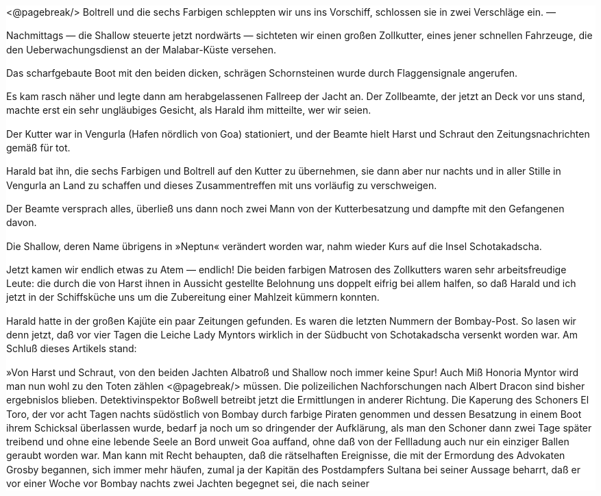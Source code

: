 <@pagebreak/>
Boltrell und die sechs Farbigen schleppten wir uns ins
Vorschiff, schlossen sie in zwei Verschläge ein. —

Nachmittags — die Shallow steuerte jetzt nordwärts
— sichteten wir einen großen Zollkutter, eines jener schnellen
Fahrzeuge, die den Ueberwachungsdienst an der Malabar-Küste
versehen.

Das scharfgebaute Boot mit den beiden dicken, schrägen
Schornsteinen wurde durch Flaggensignale angerufen.

Es kam rasch näher und legte dann am herabgelassenen
Fallreep der Jacht an. Der Zollbeamte, der jetzt an Deck
vor uns stand, machte erst ein sehr ungläubiges Gesicht, als
Harald ihm mitteilte, wer wir seien.

Der Kutter war in Vengurla (Hafen nördlich von Goa)
stationiert, und der Beamte hielt Harst und Schraut den
Zeitungsnachrichten gemäß für tot.

Harald bat ihn, die sechs Farbigen und Boltrell auf
den Kutter zu übernehmen, sie dann aber nur nachts und in
aller Stille in Vengurla an Land zu schaffen und dieses
Zusammentreffen mit uns vorläufig zu verschweigen.

Der Beamte versprach alles, überließ uns dann noch
zwei Mann von der Kutterbesatzung und dampfte mit den
Gefangenen davon.

Die Shallow, deren Name übrigens in »Neptun« verändert
worden war, nahm wieder Kurs auf die Insel
Schotakadscha.

Jetzt kamen wir endlich etwas zu Atem — endlich!
Die beiden farbigen Matrosen des Zollkutters waren sehr
arbeitsfreudige Leute: die durch die von Harst ihnen in
Aussicht gestellte Belohnung uns doppelt eifrig bei allem
halfen, so daß Harald und ich jetzt in der Schiffsküche uns
um die Zubereitung einer Mahlzeit kümmern konnten.

Harald hatte in der großen Kajüte ein paar Zeitungen
gefunden. Es waren die letzten Nummern der Bombay-Post.
So lasen wir denn jetzt, daß vor vier Tagen die
Leiche Lady Myntors wirklich in der Südbucht von Schotakadscha
versenkt worden war. Am Schluß dieses Artikels
stand:

»Von Harst und Schraut, von den beiden Jachten Albatroß
und Shallow noch immer keine Spur! Auch Miß
Honoria Myntor wird man nun wohl zu den Toten zählen
<@pagebreak/>
müssen. Die polizeilichen Nachforschungen nach Albert
Dracon sind bisher ergebnislos blieben. Detektivinspektor
Boßwell betreibt jetzt die Ermittlungen in anderer
Richtung. Die Kaperung des Schoners El Toro, der vor
acht Tagen nachts südöstlich von Bombay durch farbige
Piraten genommen und dessen Besatzung in einem Boot
ihrem Schicksal überlassen wurde, bedarf ja noch um so dringender
der Aufklärung, als man den Schoner dann zwei
Tage später treibend und ohne eine lebende Seele an Bord
unweit Goa auffand, ohne daß von der Fellladung auch
nur ein einziger Ballen geraubt worden war. Man kann
mit Recht behaupten, daß die rätselhaften Ereignisse, die mit
der Ermordung des Advokaten Grosby begannen, sich
immer mehr häufen, zumal ja der Kapitän des Postdampfers
Sultana bei seiner Aussage beharrt, daß er vor einer Woche
vor Bombay nachts zwei Jachten begegnet sei, die nach seiner